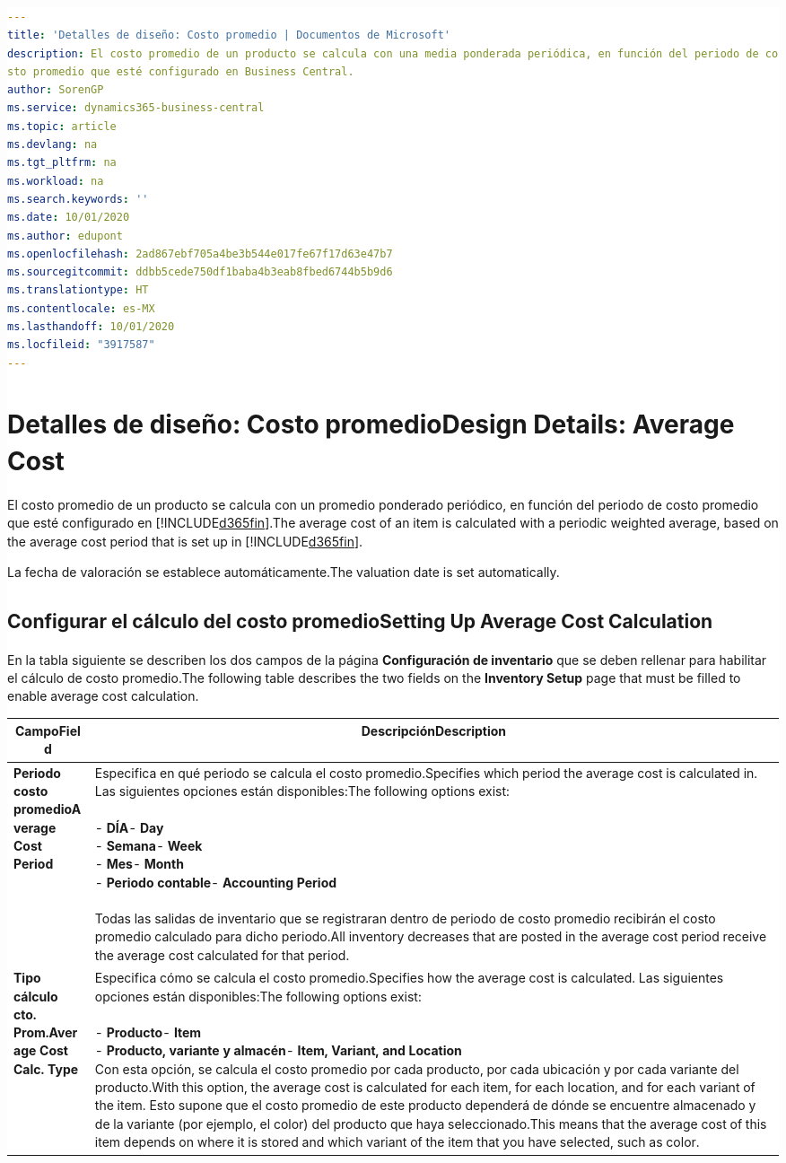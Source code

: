 ```yaml
---
title: 'Detalles de diseño: Costo promedio | Documentos de Microsoft'
description: El costo promedio de un producto se calcula con una media ponderada periódica, en función del periodo de costo promedio que esté configurado en Business Central.
author: SorenGP
ms.service: dynamics365-business-central
ms.topic: article
ms.devlang: na
ms.tgt_pltfrm: na
ms.workload: na
ms.search.keywords: ''
ms.date: 10/01/2020
ms.author: edupont
ms.openlocfilehash: 2ad867ebf705a4be3b544e017fe67f17d63e47b7
ms.sourcegitcommit: ddbb5cede750df1baba4b3eab8fbed6744b5b9d6
ms.translationtype: HT
ms.contentlocale: es-MX
ms.lasthandoff: 10/01/2020
ms.locfileid: "3917587"
---
```

# <a name="design-details-average-cost"></a><span data-ttu-id="f0f2e-103">Detalles de diseño: Costo promedio</span><span class="sxs-lookup"><span data-stu-id="f0f2e-103">Design Details: Average Cost</span></span>
<span data-ttu-id="f0f2e-104">El costo promedio de un producto se calcula con un promedio ponderado periódico, en función del periodo de costo promedio que esté configurado en [!INCLUDE[d365fin](includes/d365fin_md.md)].</span><span class="sxs-lookup"><span data-stu-id="f0f2e-104">The average cost of an item is calculated with a periodic weighted average, based on the average cost period that is set up in [!INCLUDE[d365fin](includes/d365fin_md.md)].</span></span>  

 <span data-ttu-id="f0f2e-105">La fecha de valoración se establece automáticamente.</span><span class="sxs-lookup"><span data-stu-id="f0f2e-105">The valuation date is set automatically.</span></span>  

## <a name="setting-up-average-cost-calculation"></a><span data-ttu-id="f0f2e-106">Configurar el cálculo del costo promedio</span><span class="sxs-lookup"><span data-stu-id="f0f2e-106">Setting Up Average Cost Calculation</span></span>  
 <span data-ttu-id="f0f2e-107">En la tabla siguiente se describen los dos campos de la página **Configuración de inventario** que se deben rellenar para habilitar el cálculo de costo promedio.</span><span class="sxs-lookup"><span data-stu-id="f0f2e-107">The following table describes the two fields on the **Inventory Setup** page that must be filled to enable average cost calculation.</span></span>  

|<span data-ttu-id="f0f2e-108">Campo</span><span class="sxs-lookup"><span data-stu-id="f0f2e-108">Field</span></span>|<span data-ttu-id="f0f2e-109">Descripción</span><span class="sxs-lookup"><span data-stu-id="f0f2e-109">Description</span></span>|  
|---------------------------------|---------------------------------------|  
|<span data-ttu-id="f0f2e-110">**Periodo costo promedio**</span><span class="sxs-lookup"><span data-stu-id="f0f2e-110">**Average Cost Period**</span></span>|<span data-ttu-id="f0f2e-111">Especifica en qué periodo se calcula el costo promedio.</span><span class="sxs-lookup"><span data-stu-id="f0f2e-111">Specifies which period the average cost is calculated in.</span></span> <span data-ttu-id="f0f2e-112">Las siguientes opciones están disponibles:</span><span class="sxs-lookup"><span data-stu-id="f0f2e-112">The following options exist:</span></span><br /><br /> <span data-ttu-id="f0f2e-113">-   **DÍA**</span><span class="sxs-lookup"><span data-stu-id="f0f2e-113">-   **Day**</span></span><br /><span data-ttu-id="f0f2e-114">-   **Semana**</span><span class="sxs-lookup"><span data-stu-id="f0f2e-114">-   **Week**</span></span><br /><span data-ttu-id="f0f2e-115">-   **Mes**</span><span class="sxs-lookup"><span data-stu-id="f0f2e-115">-   **Month**</span></span><br /><span data-ttu-id="f0f2e-116">-   **Periodo contable**</span><span class="sxs-lookup"><span data-stu-id="f0f2e-116">-   **Accounting Period**</span></span><br /><br /> <span data-ttu-id="f0f2e-117">Todas las salidas de inventario que se registraran dentro de periodo de costo promedio recibirán el costo promedio calculado para dicho periodo.</span><span class="sxs-lookup"><span data-stu-id="f0f2e-117">All inventory decreases that are posted in the average cost period receive the average cost calculated for that period.</span></span>|  
|<span data-ttu-id="f0f2e-118">**Tipo cálculo cto. Prom.**</span><span class="sxs-lookup"><span data-stu-id="f0f2e-118">**Average Cost Calc. Type**</span></span>|<span data-ttu-id="f0f2e-119">Especifica cómo se calcula el costo promedio.</span><span class="sxs-lookup"><span data-stu-id="f0f2e-119">Specifies how the average cost is calculated.</span></span> <span data-ttu-id="f0f2e-120">Las siguientes opciones están disponibles:</span><span class="sxs-lookup"><span data-stu-id="f0f2e-120">The following options exist:</span></span><br /><br /> <span data-ttu-id="f0f2e-121">-   **Producto**</span><span class="sxs-lookup"><span data-stu-id="f0f2e-121">-   **Item**</span></span><br /><span data-ttu-id="f0f2e-122">-   **Producto, variante y almacén**</span><span class="sxs-lookup"><span data-stu-id="f0f2e-122">-   **Item, Variant, and Location**</span></span><br />     <span data-ttu-id="f0f2e-123">Con esta opción, se calcula el costo promedio por cada producto, por cada ubicación y por cada variante del producto.</span><span class="sxs-lookup"><span data-stu-id="f0f2e-123">With this option, the average cost is calculated for each item, for each location, and for each variant of the item.</span></span> <span data-ttu-id="f0f2e-124">Esto supone que el costo promedio de este producto dependerá de dónde se encuentre almacenado y de la variante (por ejemplo, el color) del producto que haya seleccionado.</span><span class="sxs-lookup"><span data-stu-id="f0f2e-124">This means that the average cost of this item depends on where it is stored and which variant of the item that you have selected, such as color.</span></span>|  
